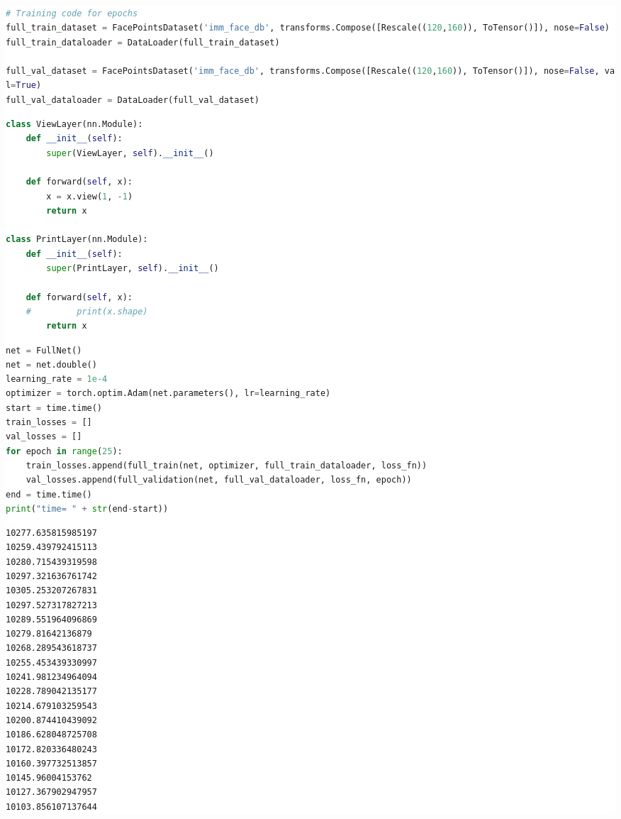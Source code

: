 
```python
# Training code for epochs
full_train_dataset = FacePointsDataset('imm_face_db', transforms.Compose([Rescale((120,160)), ToTensor()]), nose=False)
full_train_dataloader = DataLoader(full_train_dataset)

full_val_dataset = FacePointsDataset('imm_face_db', transforms.Compose([Rescale((120,160)), ToTensor()]), nose=False, val=True)
full_val_dataloader = DataLoader(full_val_dataset)
```


```python
class ViewLayer(nn.Module):
    def __init__(self):
        super(ViewLayer, self).__init__()
    
    def forward(self, x):
        x = x.view(1, -1)
        return x

class PrintLayer(nn.Module):
    def __init__(self):
        super(PrintLayer, self).__init__()

    def forward(self, x):
    #         print(x.shape)
        return x
```


```python
net = FullNet()
net = net.double()
learning_rate = 1e-4
optimizer = torch.optim.Adam(net.parameters(), lr=learning_rate)
start = time.time()
train_losses = []
val_losses = []
for epoch in range(25):
    train_losses.append(full_train(net, optimizer, full_train_dataloader, loss_fn))
    val_losses.append(full_validation(net, full_val_dataloader, loss_fn, epoch))
end = time.time()
print("time= " + str(end-start))
```

    10277.635815985197
    10259.439792415113
    10280.715439319598
    10297.321636761742
    10305.253207267831
    10297.527317827213
    10289.551964096869
    10279.81642136879
    10268.289543618737
    10255.453439330997
    10241.981234964094
    10228.789042135177
    10214.679103259543
    10200.874410439092
    10186.628048725708
    10172.820336480243
    10160.397732513857
    10145.96004153762
    10127.367902947957
    10103.856107137644